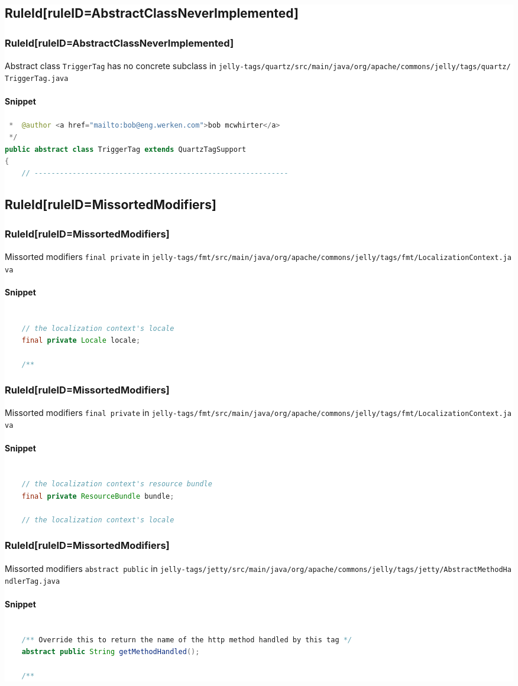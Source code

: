 ## RuleId[ruleID=AbstractClassNeverImplemented]
### RuleId[ruleID=AbstractClassNeverImplemented]
Abstract class `TriggerTag` has no concrete subclass
in `jelly-tags/quartz/src/main/java/org/apache/commons/jelly/tags/quartz/TriggerTag.java`
#### Snippet
```java
 *  @author <a href="mailto:bob@eng.werken.com">bob mcwhirter</a>
 */
public abstract class TriggerTag extends QuartzTagSupport
{
    // ------------------------------------------------------------
```

## RuleId[ruleID=MissortedModifiers]
### RuleId[ruleID=MissortedModifiers]
Missorted modifiers `final private`
in `jelly-tags/fmt/src/main/java/org/apache/commons/jelly/tags/fmt/LocalizationContext.java`
#### Snippet
```java

    // the localization context's locale
    final private Locale locale;

    /**
```

### RuleId[ruleID=MissortedModifiers]
Missorted modifiers `final private`
in `jelly-tags/fmt/src/main/java/org/apache/commons/jelly/tags/fmt/LocalizationContext.java`
#### Snippet
```java

    // the localization context's resource bundle
    final private ResourceBundle bundle;

    // the localization context's locale
```

### RuleId[ruleID=MissortedModifiers]
Missorted modifiers `abstract public`
in `jelly-tags/jetty/src/main/java/org/apache/commons/jelly/tags/jetty/AbstractMethodHandlerTag.java`
#### Snippet
```java

    /** Override this to return the name of the http method handled by this tag */
    abstract public String getMethodHandled();

    /**
```
